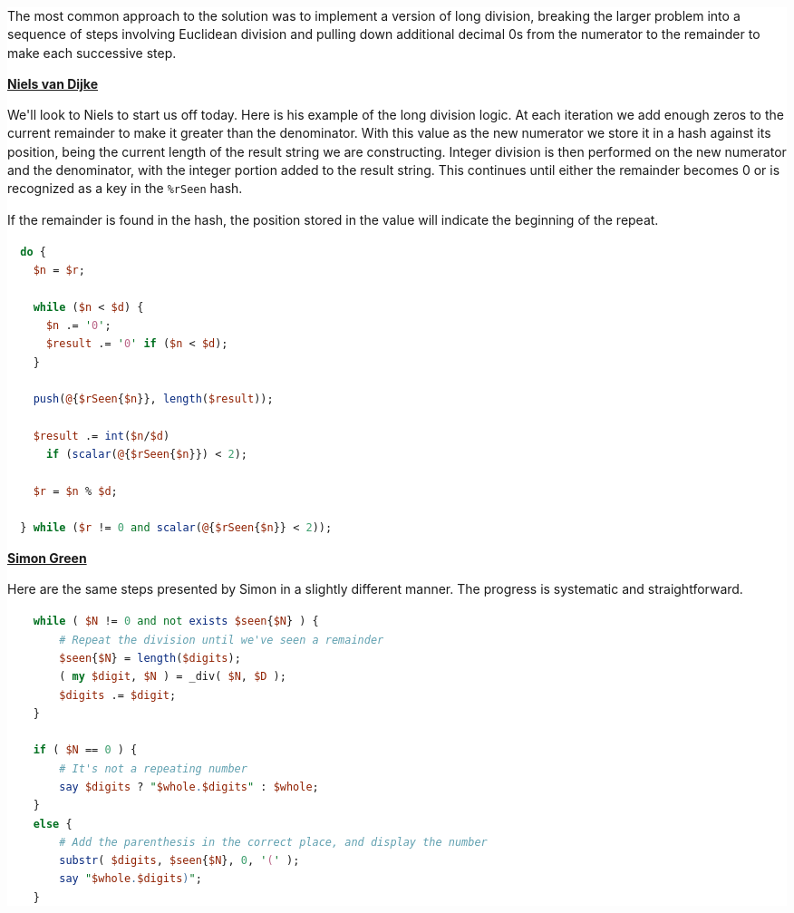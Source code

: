 The most common approach to the solution was to implement a version of long division, breaking the larger problem into a sequence of steps involving Euclidean division and pulling down additional decimal 0s from the numerator to the remainder to make each successive step.

[**Niels van Dijke**](https://github.com/manwar/perlweeklychallenge-club/blob/master/challenge-106/perlboy1967/perl/ch-2.pl)

We'll look to Niels to start us off today. Here is his example of the long division logic. At each iteration we add enough zeros to the current remainder to make it greater than the denominator. With this value as the new numerator we store it in a hash against its position, being the current length of the result string we are constructing. Integer division is then performed on the new numerator and the denominator, with the integer portion added to the result string. This continues until either the remainder becomes 0 or is recognized as a key in the `%rSeen` hash.

If the remainder is found in the hash, the position stored in the value will indicate the beginning of the repeat.

```perl
  do {
    $n = $r;

    while ($n < $d) {
      $n .= '0';
      $result .= '0' if ($n < $d);
    }

    push(@{$rSeen{$n}}, length($result));

    $result .= int($n/$d)
      if (scalar(@{$rSeen{$n}}) < 2);

    $r = $n % $d;

  } while ($r != 0 and scalar(@{$rSeen{$n}} < 2));
```

[**Simon Green**](https://github.com/manwar/perlweeklychallenge-club/blob/master/challenge-106/sgreen/perl/ch-2.pl)

Here are the same steps presented by Simon in a slightly different manner. The progress is systematic and straightforward.

```perl
    while ( $N != 0 and not exists $seen{$N} ) {
        # Repeat the division until we've seen a remainder
        $seen{$N} = length($digits);
        ( my $digit, $N ) = _div( $N, $D );
        $digits .= $digit;
    }

    if ( $N == 0 ) {
        # It's not a repeating number
        say $digits ? "$whole.$digits" : $whole;
    }
    else {
        # Add the parenthesis in the correct place, and display the number
        substr( $digits, $seen{$N}, 0, '(' );
        say "$whole.$digits)";
    }
```
